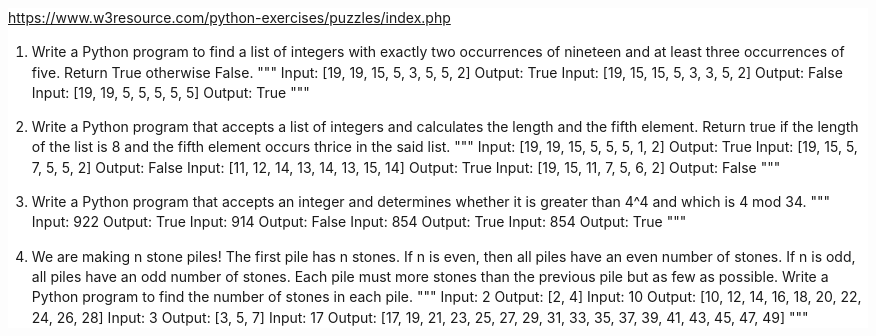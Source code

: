 https://www.w3resource.com/python-exercises/puzzles/index.php



1. Write a Python program to find a list of integers with exactly two occurrences of nineteen and at least three occurrences of five. Return True otherwise False.
"""
Input: [19, 19, 15, 5, 3, 5, 5, 2]
Output: True
Input: [19, 15, 15, 5, 3, 3, 5, 2]
Output: False
Input: [19, 19, 5, 5, 5, 5, 5]
Output: True
"""

2. Write a Python program that accepts a list of integers and calculates the length and the fifth element. Return true if the length of the list is 8 and the fifth element occurs thrice in the said list.
"""
Input: [19, 19, 15, 5, 5, 5, 1, 2]
Output: True
Input: [19, 15, 5, 7, 5, 5, 2]
Output: False
Input: [11, 12, 14, 13, 14, 13, 15, 14]
Output: True
Input: [19, 15, 11, 7, 5, 6, 2]
Output: False
"""

3. Write a Python program that accepts an integer and determines whether it is greater than 4^4 and which is 4 mod 34.
"""
Input: 922
Output: True
Input: 914
Output: False
Input: 854
Output: True
Input: 854
Output: True
"""

4. We are making n stone piles! The first pile has n stones. If n is even, then all piles have an even number of stones. If n is odd, all piles have an odd number of stones. Each pile must more stones than the previous pile but as few as possible. Write a Python program to find the number of stones in each pile.
"""
Input: 2
Output: [2, 4]
Input: 10
Output: [10, 12, 14, 16, 18, 20, 22, 24, 26, 28]
Input: 3
Output: [3, 5, 7]
Input: 17
Output: [17, 19, 21, 23, 25, 27, 29, 31, 33, 35, 37, 39, 41, 43, 45, 47, 49]
"""
